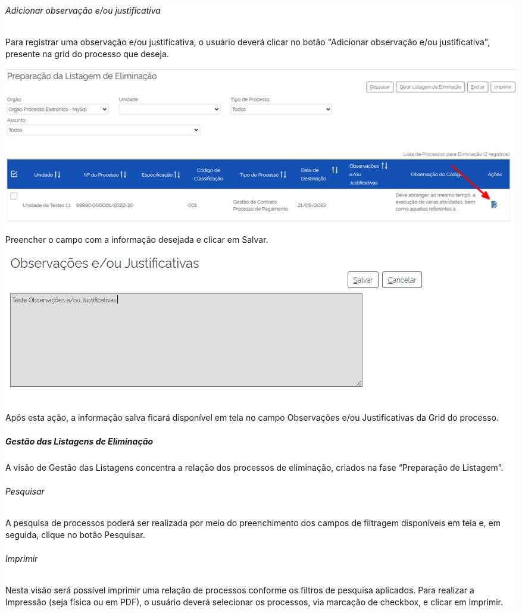 ###### Adicionar observação e/ou justificativa

Para registrar uma observação e/ou justificativa, o usuário deverá clicar no botão "Adicionar observação e/ou justificativa", presente na grid do processo que deseja.

![](imagens/listagem_eliminacao_observacao_justificativa.png)
 
Preencher o campo com a informação desejada e clicar em Salvar.

![](imagens/listagem_eliminacao_inclusao_observacao_justificativa.png)
 
Após esta ação, a informação salva ficará disponível em tela no campo Observações e/ou Justificativas da Grid do processo.


##### Gestão das Listagens de Eliminação

A visão de Gestão das Listagens concentra a relação dos processos de  eliminação, criados na fase “Preparação de Listagem”.

###### Pesquisar

A pesquisa de processos poderá ser realizada por meio do preenchimento dos campos de filtragem disponíveis em tela e, em seguida, clique no botão Pesquisar.
 
###### Imprimir

Nesta visão será possível imprimir uma relação de processos conforme os filtros de pesquisa aplicados. Para realizar a Impressão (seja física ou em PDF), o usuário deverá selecionar os processos, via marcação de checkbox, e clicar em Imprimir.
